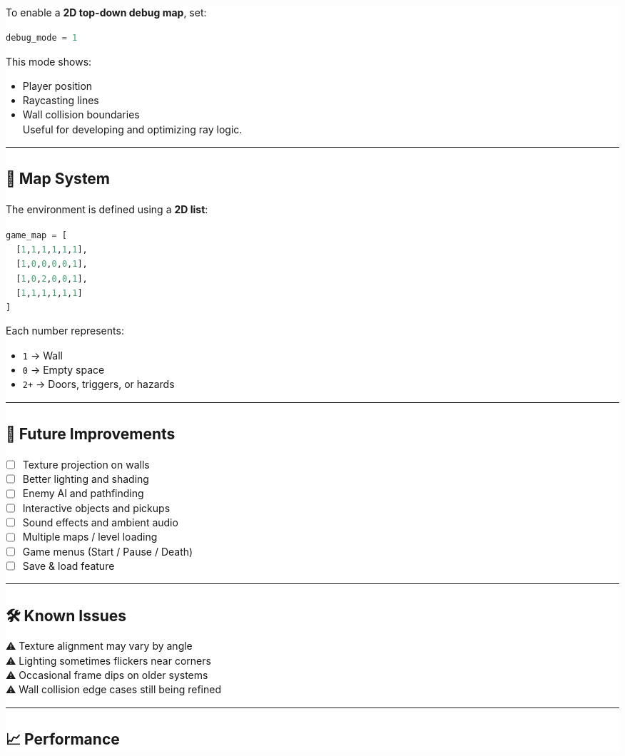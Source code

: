To enable a **2D top-down debug map**, set:
```python
debug_mode = 1
```
This mode shows:
- Player position
- Raycasting lines
- Wall collision boundaries  
Useful for developing and optimizing ray logic.

---

## 🧱 Map System

The environment is defined using a **2D list**:
```python
game_map = [
  [1,1,1,1,1,1],
  [1,0,0,0,0,1],
  [1,0,2,0,0,1],
  [1,1,1,1,1,1]
]
```
Each number represents:
- `1` → Wall  
- `0` → Empty space  
- `2+` → Doors, triggers, or hazards  

---

## 🚧 Future Improvements

- [ ] Texture projection on walls  
- [ ] Better lighting and shading  
- [ ] Enemy AI and pathfinding  
- [ ] Interactive objects and pickups  
- [ ] Sound effects and ambient audio  
- [ ] Multiple maps / level loading  
- [ ] Game menus (Start / Pause / Death)  
- [ ] Save & load feature  

---

## 🛠️ Known Issues

⚠️ Texture alignment may vary by angle  
⚠️ Lighting sometimes flickers near corners  
⚠️ Occasional frame dips on older systems  
⚠️ Wall collision edge cases still being refined  

---

## 📈 Performance
